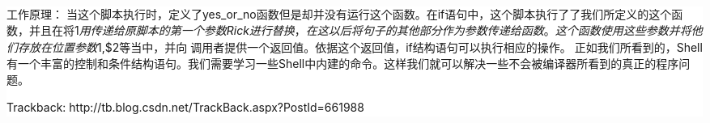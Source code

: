 工作原理：
当这个脚本执行时，定义了yes_or_no函数但是却并没有运行这个函数。在if语句中，这个脚本执行了了我们所定义的这个函数，并且在将$1用传递给 原脚本的第一个参数Rick进行替换，在这以后将句子的其他部分作为参数传递给函数。这个函数使用这些参数并将他们存放在位置参数$1,$2等当中，并向 调用者提供一个返回值。依据这个返回值，if结构语句可以执行相应的操作。
正如我们所看到的，Shell有一个丰富的控制和条件结构语句。我们需要学习一些Shell中内建的命令。这样我们就可以解决一些不会被编译器所看到的真正的程序问题。
<p id="TBPingURL">Trackback: http://tb.blog.csdn.net/TrackBack.aspx?PostId=661988</p>
